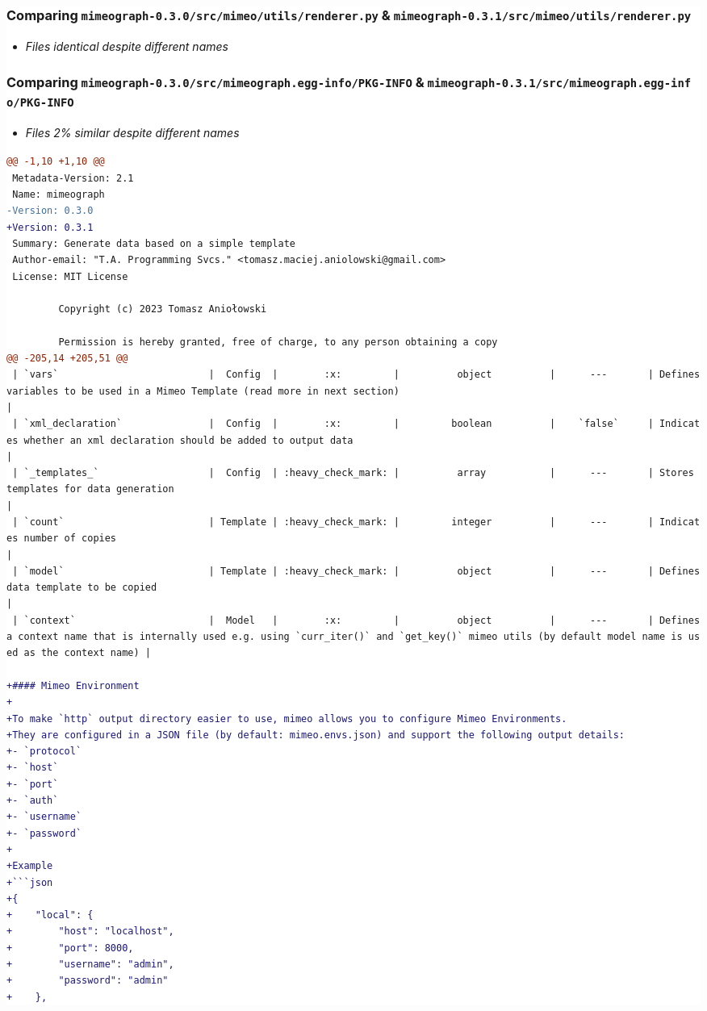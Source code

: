 ### Comparing `mimeograph-0.3.0/src/mimeo/utils/renderer.py` & `mimeograph-0.3.1/src/mimeo/utils/renderer.py`

 * *Files identical despite different names*

### Comparing `mimeograph-0.3.0/src/mimeograph.egg-info/PKG-INFO` & `mimeograph-0.3.1/src/mimeograph.egg-info/PKG-INFO`

 * *Files 2% similar despite different names*

```diff
@@ -1,10 +1,10 @@
 Metadata-Version: 2.1
 Name: mimeograph
-Version: 0.3.0
+Version: 0.3.1
 Summary: Generate data based on a simple template
 Author-email: "T.A. Programming Svcs." <tomasz.maciej.aniolowski@gmail.com>
 License: MIT License
         
         Copyright (c) 2023 Tomasz Aniołowski
         
         Permission is hereby granted, free of charge, to any person obtaining a copy
@@ -205,14 +205,51 @@
 | `vars`                          |  Config  |        :x:         |          object          |      ---       | Defines variables to be used in a Mimeo Template (read more in next section)                                                                            |
 | `xml_declaration`               |  Config  |        :x:         |         boolean          |    `false`     | Indicates whether an xml declaration should be added to output data                                                                                     |
 | `_templates_`                   |  Config  | :heavy_check_mark: |          array           |      ---       | Stores templates for data generation                                                                                                                    |
 | `count`                         | Template | :heavy_check_mark: |         integer          |      ---       | Indicates number of copies                                                                                                                              |
 | `model`                         | Template | :heavy_check_mark: |          object          |      ---       | Defines data template to be copied                                                                                                                      |
 | `context`                       |  Model   |        :x:         |          object          |      ---       | Defines a context name that is internally used e.g. using `curr_iter()` and `get_key()` mimeo utils (by default model name is used as the context name) |
 
+#### Mimeo Environment
+
+To make `http` output directory easier to use, mimeo allows you to configure Mimeo Environments.
+They are configured in a JSON file (by default: mimeo.envs.json) and support the following output details:
+- `protocol`
+- `host`
+- `port`
+- `auth`
+- `username`
+- `password`
+
+Example
+```json
+{
+    "local": {
+        "host": "localhost",
+        "port": 8000,
+        "username": "admin",
+        "password": "admin"
+    },
```